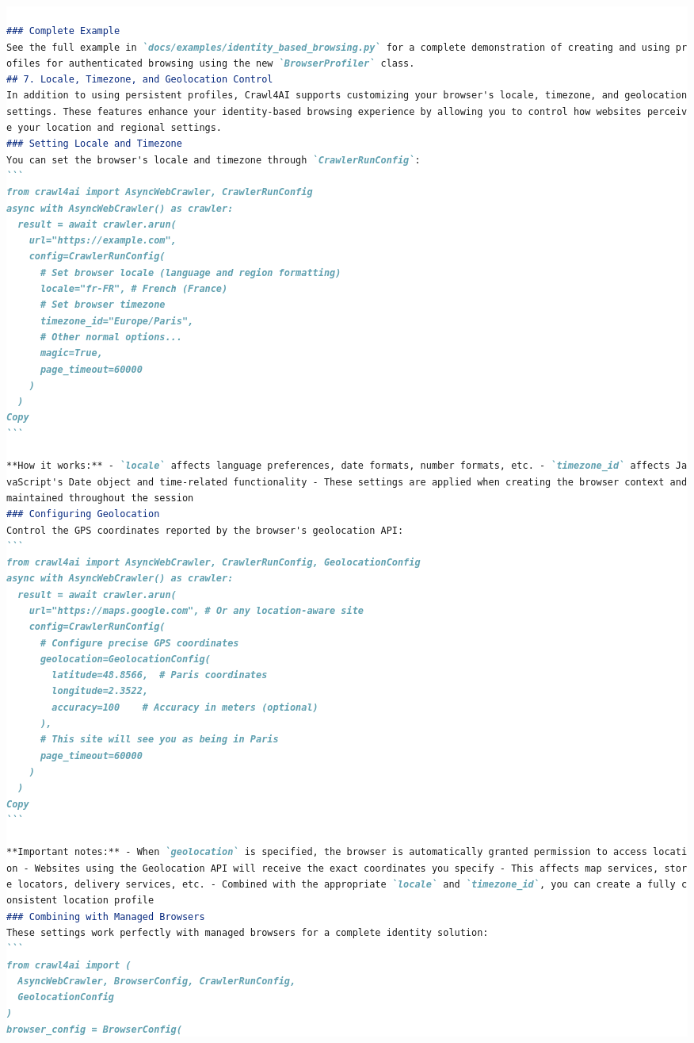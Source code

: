 ````markdown

### Complete Example
See the full example in `docs/examples/identity_based_browsing.py` for a complete demonstration of creating and using profiles for authenticated browsing using the new `BrowserProfiler` class.
## 7. Locale, Timezone, and Geolocation Control
In addition to using persistent profiles, Crawl4AI supports customizing your browser's locale, timezone, and geolocation settings. These features enhance your identity-based browsing experience by allowing you to control how websites perceive your location and regional settings.
### Setting Locale and Timezone
You can set the browser's locale and timezone through `CrawlerRunConfig`:
```
from crawl4ai import AsyncWebCrawler, CrawlerRunConfig
async with AsyncWebCrawler() as crawler:
  result = await crawler.arun(
    url="https://example.com",
    config=CrawlerRunConfig(
      # Set browser locale (language and region formatting)
      locale="fr-FR", # French (France)
      # Set browser timezone
      timezone_id="Europe/Paris",
      # Other normal options...
      magic=True,
      page_timeout=60000
    )
  )
Copy
```

**How it works:** - `locale` affects language preferences, date formats, number formats, etc. - `timezone_id` affects JavaScript's Date object and time-related functionality - These settings are applied when creating the browser context and maintained throughout the session
### Configuring Geolocation
Control the GPS coordinates reported by the browser's geolocation API:
```
from crawl4ai import AsyncWebCrawler, CrawlerRunConfig, GeolocationConfig
async with AsyncWebCrawler() as crawler:
  result = await crawler.arun(
    url="https://maps.google.com", # Or any location-aware site
    config=CrawlerRunConfig(
      # Configure precise GPS coordinates
      geolocation=GeolocationConfig(
        latitude=48.8566,  # Paris coordinates
        longitude=2.3522,
        accuracy=100    # Accuracy in meters (optional)
      ),
      # This site will see you as being in Paris
      page_timeout=60000
    )
  )
Copy
```

**Important notes:** - When `geolocation` is specified, the browser is automatically granted permission to access location - Websites using the Geolocation API will receive the exact coordinates you specify - This affects map services, store locators, delivery services, etc. - Combined with the appropriate `locale` and `timezone_id`, you can create a fully consistent location profile
### Combining with Managed Browsers
These settings work perfectly with managed browsers for a complete identity solution:
```
from crawl4ai import (
  AsyncWebCrawler, BrowserConfig, CrawlerRunConfig, 
  GeolocationConfig
)
browser_config = BrowserConfig(
````